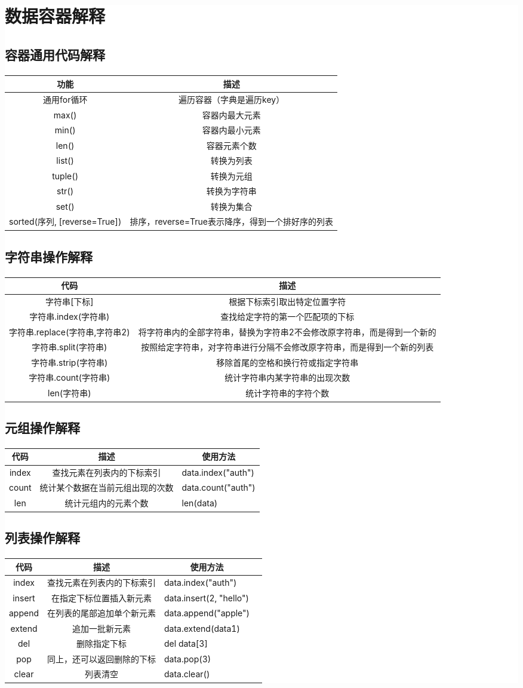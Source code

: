 # 数据容器解释
## 容器通用代码解释
|             功能             |               描述               |
|:--------------------------:|:------------------------------:|
|          通用for循环           |         遍历容器（字典是遍历key）         |
|           max()            |            容器内最大元素             |
|           min()            |            容器内最小元素             |
|           len()            |             容器元素个数             |
|           list()           |             转换为列表              |
|          tuple()           |             转换为元组              |
|           str()            |             转换为字符串             |
|           set()            |             转换为集合              |
| sorted(序列, [reverse=True]) | 排序，reverse=True表示降序，得到一个排好序的列表 |

## 字符串操作解释
|          代码           |                  描述                  |
| :-------------------: | :----------------------------------: |
|        字符串[下标]        |            根据下标索引取出特定位置字符            |
|    字符串.index(字符串)     |           查找给定字符的第一个匹配项的下标           |
| 字符串.replace(字符串,字符串2) | 将字符串内的全部字符串，替换为字符串2不会修改原字符串，而是得到一个新的 |
|    字符串.split(字符串)     | 按照给定字符串，对字符串进行分隔不会修改原字符串，而是得到一个新的列表  |
|    字符串.strip(字符串)     |          移除首尾的空格和换行符或指定字符串           |
|    字符串.count(字符串)     |           统计字符串内某字符串的出现次数            |
|       len(字符串)        |              统计字符串的字符个数              |
## 元组操作解释
|  代码   |        描述        | 使用方法               |  
|:-----:|:----------------:|--------------------|  
| index |  查找元素在列表内的下标索引   | data.index("auth") | 
| count | 统计某个数据在当前元组出现的次数 | data.count("auth") |
|  len  |    统计元组内的元素个数    | len(data)          |
## 列表操作解释
|   代码   |      描述       | 使用方法                    |     |
| :----: | :-----------: | ----------------------- | --- |
| index  | 查找元素在列表内的下标索引 | data.index("auth")      |     |
| insert | 在指定下标位置插入新元素  | data.insert(2, "hello") |     |
| append | 在列表的尾部追加单个新元素 | data.append("apple")    |     |
| extend |    追加一批新元素    | data.extend(data1)      |     |
|  del   |    删除指定下标     | del data[3]             |     |
|  pop   | 同上，还可以返回删除的下标 | data.pop(3)             |     |
| clear  |     列表清空      | data.clear()            |     |